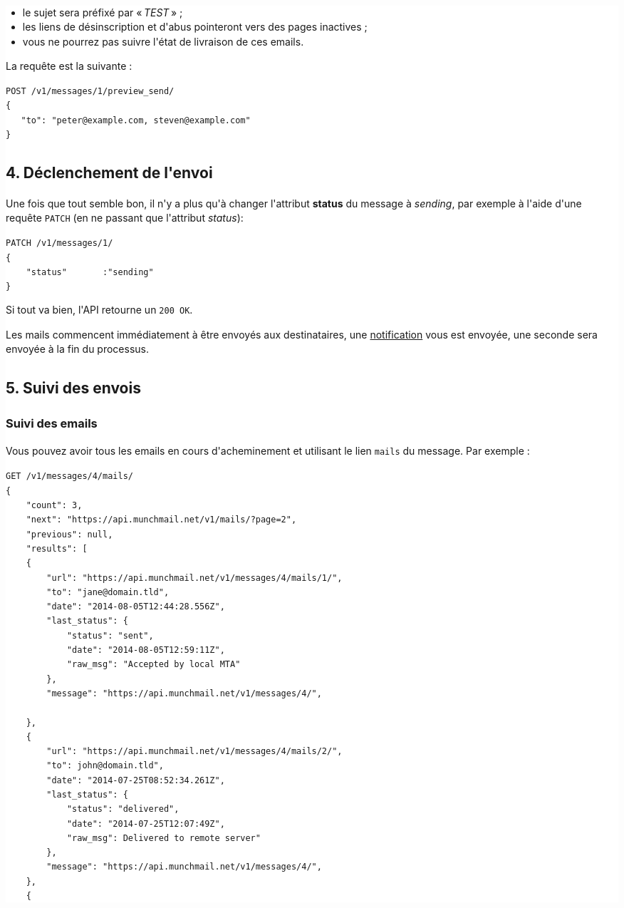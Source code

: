 - le sujet sera préfixé par « *TEST* » ;
- les liens de désinscription et d'abus pointeront vers des pages inactives ;
- vous ne pourrez pas suivre l'état de livraison de ces emails.

La requête est la suivante :

    POST /v1/messages/1/preview_send/
    {
       "to": "peter@example.com, steven@example.com"
    }


## 4. Déclenchement de l'envoi

Une fois que tout semble bon, il n'y a plus qu'à changer l'attribut **status**
du message à *sending*, par exemple à l'aide d'une requête `PATCH` (en ne
passant que l'attribut *status*):

    PATCH /v1/messages/1/
	{
		"status"       :"sending"
    }

Si tout va bien, l'API retourne un `200 OK`.

Les mails commencent immédiatement à être envoyés aux destinataires, une
[notification](/#votre-compte-munchmail) vous est envoyée, une seconde sera
envoyée à la fin du processus.

## 5. Suivi des envois

### Suivi des emails

Vous pouvez avoir tous les emails en cours d'acheminement et utilisant
le lien `mails` du message. Par exemple :

    GET /v1/messages/4/mails/
    {
        "count": 3,
        "next": "https://api.munchmail.net/v1/mails/?page=2",
        "previous": null,
        "results": [
        {
            "url": "https://api.munchmail.net/v1/messages/4/mails/1/",
            "to": "jane@domain.tld",
            "date": "2014-08-05T12:44:28.556Z",
            "last_status": {
                "status": "sent",
                "date": "2014-08-05T12:59:11Z",
                "raw_msg": "Accepted by local MTA"
            },
            "message": "https://api.munchmail.net/v1/messages/4/",

        },
        {
            "url": "https://api.munchmail.net/v1/messages/4/mails/2/",
            "to": john@domain.tld",
            "date": "2014-07-25T08:52:34.261Z",
            "last_status": {
                "status": "delivered",
                "date": "2014-07-25T12:07:49Z",
                "raw_msg": Delivered to remote server"
            },
            "message": "https://api.munchmail.net/v1/messages/4/",
        },
        {